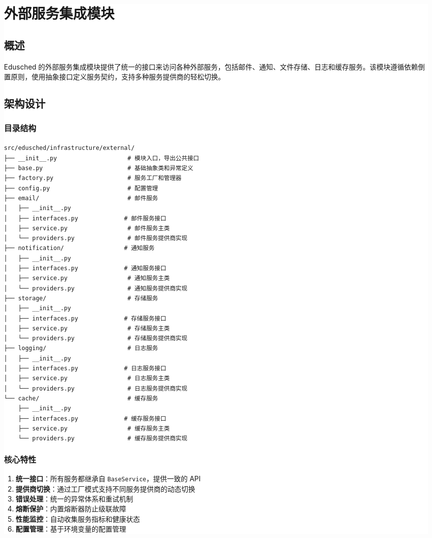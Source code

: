 # 外部服务集成模块

## 概述

Edusched 的外部服务集成模块提供了统一的接口来访问各种外部服务，包括邮件、通知、文件存储、日志和缓存服务。该模块遵循依赖倒置原则，使用抽象接口定义服务契约，支持多种服务提供商的轻松切换。

## 架构设计

### 目录结构

```
src/edusched/infrastructure/external/
├── __init__.py                    # 模块入口，导出公共接口
├── base.py                        # 基础抽象类和异常定义
├── factory.py                     # 服务工厂和管理器
├── config.py                      # 配置管理
├── email/                         # 邮件服务
│   ├── __init__.py
│   ├── interfaces.py             # 邮件服务接口
│   ├── service.py                 # 邮件服务主类
│   └── providers.py               # 邮件服务提供商实现
├── notification/                 # 通知服务
│   ├── __init__.py
│   ├── interfaces.py             # 通知服务接口
│   ├── service.py                 # 通知服务主类
│   └── providers.py               # 通知服务提供商实现
├── storage/                       # 存储服务
│   ├── __init__.py
│   ├── interfaces.py             # 存储服务接口
│   ├── service.py                 # 存储服务主类
│   └── providers.py               # 存储服务提供商实现
├── logging/                       # 日志服务
│   ├── __init__.py
│   ├── interfaces.py             # 日志服务接口
│   ├── service.py                 # 日志服务主类
│   └── providers.py               # 日志服务提供商实现
└── cache/                         # 缓存服务
    ├── __init__.py
    ├── interfaces.py             # 缓存服务接口
    ├── service.py                 # 缓存服务主类
    └── providers.py               # 缓存服务提供商实现
```

### 核心特性

1. **统一接口**：所有服务都继承自 `BaseService`，提供一致的 API
2. **提供商切换**：通过工厂模式支持不同服务提供商的动态切换
3. **错误处理**：统一的异常体系和重试机制
4. **熔断保护**：内置熔断器防止级联故障
5. **性能监控**：自动收集服务指标和健康状态
6. **配置管理**：基于环境变量的配置管理

